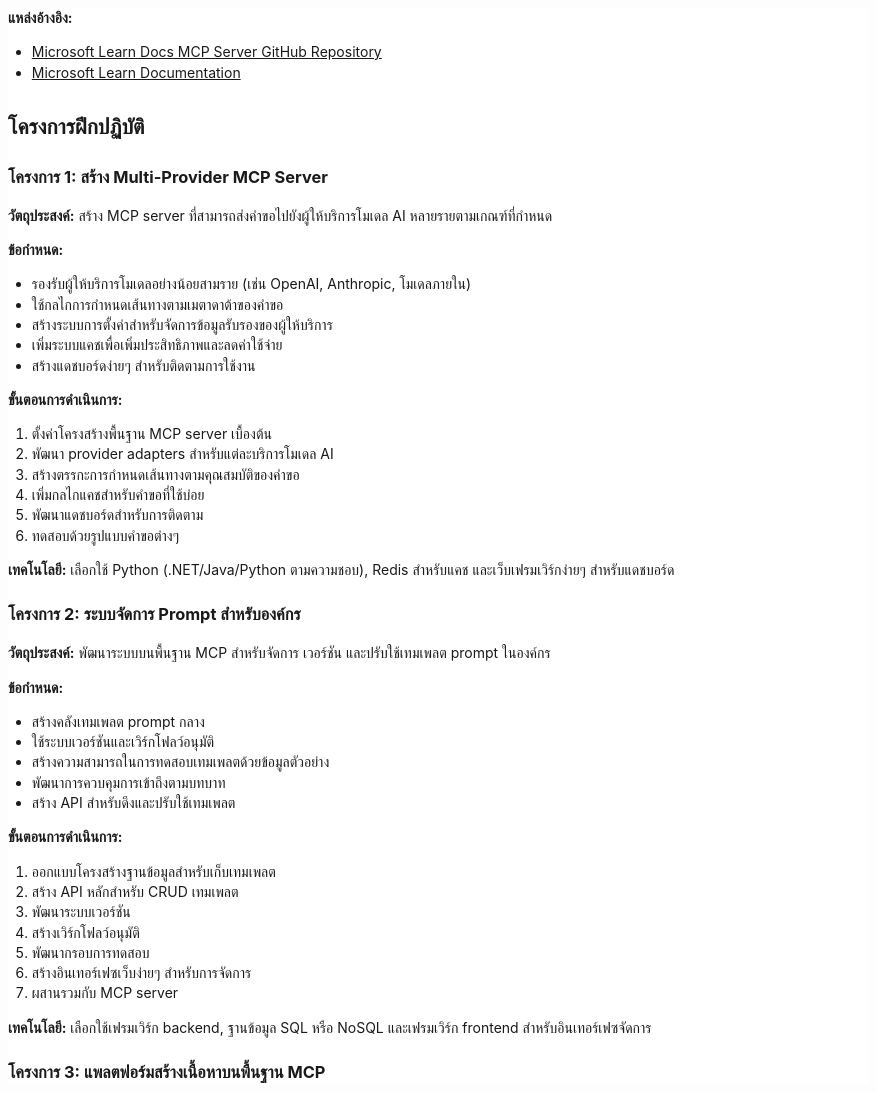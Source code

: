 **แหล่งอ้างอิง:**
- [Microsoft Learn Docs MCP Server GitHub Repository](https://github.com/MicrosoftDocs/mcp)
- [Microsoft Learn Documentation](https://learn.microsoft.com/)

## โครงการฝึกปฏิบัติ

### โครงการ 1: สร้าง Multi-Provider MCP Server

**วัตถุประสงค์:** สร้าง MCP server ที่สามารถส่งคำขอไปยังผู้ให้บริการโมเดล AI หลายรายตามเกณฑ์ที่กำหนด

**ข้อกำหนด:**
- รองรับผู้ให้บริการโมเดลอย่างน้อยสามราย (เช่น OpenAI, Anthropic, โมเดลภายใน)
- ใช้กลไกการกำหนดเส้นทางตามเมตาดาต้าของคำขอ
- สร้างระบบการตั้งค่าสำหรับจัดการข้อมูลรับรองของผู้ให้บริการ
- เพิ่มระบบแคชเพื่อเพิ่มประสิทธิภาพและลดค่าใช้จ่าย
- สร้างแดชบอร์ดง่ายๆ สำหรับติดตามการใช้งาน

**ขั้นตอนการดำเนินการ:**
1. ตั้งค่าโครงสร้างพื้นฐาน MCP server เบื้องต้น
2. พัฒนา provider adapters สำหรับแต่ละบริการโมเดล AI
3. สร้างตรรกะการกำหนดเส้นทางตามคุณสมบัติของคำขอ
4. เพิ่มกลไกแคชสำหรับคำขอที่ใช้บ่อย
5. พัฒนาแดชบอร์ดสำหรับการติดตาม
6. ทดสอบด้วยรูปแบบคำขอต่างๆ

**เทคโนโลยี:** เลือกใช้ Python (.NET/Java/Python ตามความชอบ), Redis สำหรับแคช และเว็บเฟรมเวิร์กง่ายๆ สำหรับแดชบอร์ด

### โครงการ 2: ระบบจัดการ Prompt สำหรับองค์กร

**วัตถุประสงค์:** พัฒนาระบบบนพื้นฐาน MCP สำหรับจัดการ เวอร์ชัน และปรับใช้เทมเพลต prompt ในองค์กร

**ข้อกำหนด:**
- สร้างคลังเทมเพลต prompt กลาง
- ใช้ระบบเวอร์ชันและเวิร์กโฟลว์อนุมัติ
- สร้างความสามารถในการทดสอบเทมเพลตด้วยข้อมูลตัวอย่าง
- พัฒนาการควบคุมการเข้าถึงตามบทบาท
- สร้าง API สำหรับดึงและปรับใช้เทมเพลต

**ขั้นตอนการดำเนินการ:**
1. ออกแบบโครงสร้างฐานข้อมูลสำหรับเก็บเทมเพลต
2. สร้าง API หลักสำหรับ CRUD เทมเพลต
3. พัฒนาระบบเวอร์ชัน
4. สร้างเวิร์กโฟลว์อนุมัติ
5. พัฒนากรอบการทดสอบ
6. สร้างอินเทอร์เฟซเว็บง่ายๆ สำหรับการจัดการ
7. ผสานรวมกับ MCP server

**เทคโนโลยี:** เลือกใช้เฟรมเวิร์ก backend, ฐานข้อมูล SQL หรือ NoSQL และเฟรมเวิร์ก frontend สำหรับอินเทอร์เฟซจัดการ

### โครงการ 3: แพลตฟอร์มสร้างเนื้อหาบนพื้นฐาน MCP
